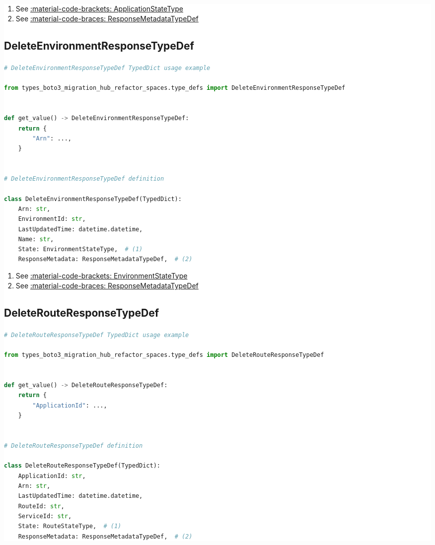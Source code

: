 ```python
```

1. See [:material-code-brackets: ApplicationStateType](./literals.md#applicationstatetype)
2. See [:material-code-braces: ResponseMetadataTypeDef](./type_defs.md#responsemetadatatypedef)

## DeleteEnvironmentResponseTypeDef

```python
# DeleteEnvironmentResponseTypeDef TypedDict usage example

from types_boto3_migration_hub_refactor_spaces.type_defs import DeleteEnvironmentResponseTypeDef


def get_value() -> DeleteEnvironmentResponseTypeDef:
    return {
        "Arn": ...,
    }


# DeleteEnvironmentResponseTypeDef definition

class DeleteEnvironmentResponseTypeDef(TypedDict):
    Arn: str,
    EnvironmentId: str,
    LastUpdatedTime: datetime.datetime,
    Name: str,
    State: EnvironmentStateType,  # (1)
    ResponseMetadata: ResponseMetadataTypeDef,  # (2)
```

1. See [:material-code-brackets: EnvironmentStateType](./literals.md#environmentstatetype)
2. See [:material-code-braces: ResponseMetadataTypeDef](./type_defs.md#responsemetadatatypedef)

## DeleteRouteResponseTypeDef

```python
# DeleteRouteResponseTypeDef TypedDict usage example

from types_boto3_migration_hub_refactor_spaces.type_defs import DeleteRouteResponseTypeDef


def get_value() -> DeleteRouteResponseTypeDef:
    return {
        "ApplicationId": ...,
    }


# DeleteRouteResponseTypeDef definition

class DeleteRouteResponseTypeDef(TypedDict):
    ApplicationId: str,
    Arn: str,
    LastUpdatedTime: datetime.datetime,
    RouteId: str,
    ServiceId: str,
    State: RouteStateType,  # (1)
    ResponseMetadata: ResponseMetadataTypeDef,  # (2)
```
